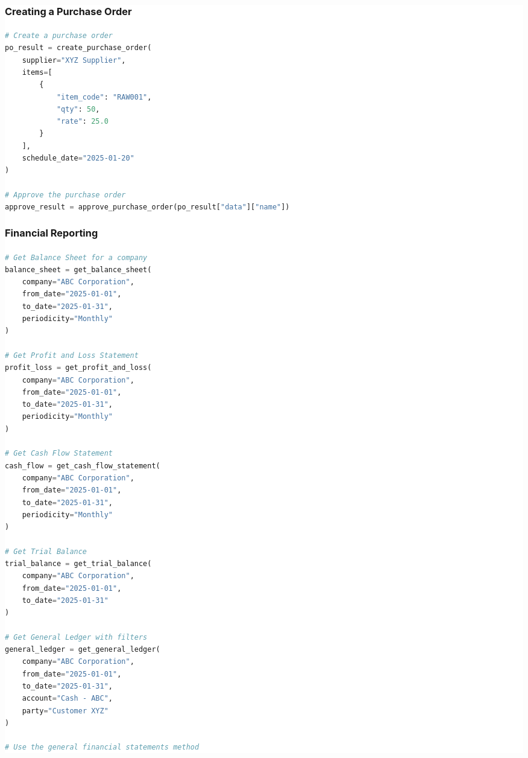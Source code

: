 ### Creating a Purchase Order

```python
# Create a purchase order
po_result = create_purchase_order(
    supplier="XYZ Supplier",
    items=[
        {
            "item_code": "RAW001", 
            "qty": 50,
            "rate": 25.0
        }
    ],
    schedule_date="2025-01-20"
)

# Approve the purchase order
approve_result = approve_purchase_order(po_result["data"]["name"])
```

### Financial Reporting

```python
# Get Balance Sheet for a company
balance_sheet = get_balance_sheet(
    company="ABC Corporation",
    from_date="2025-01-01",
    to_date="2025-01-31",
    periodicity="Monthly"
)

# Get Profit and Loss Statement
profit_loss = get_profit_and_loss(
    company="ABC Corporation", 
    from_date="2025-01-01",
    to_date="2025-01-31",
    periodicity="Monthly"
)

# Get Cash Flow Statement
cash_flow = get_cash_flow_statement(
    company="ABC Corporation",
    from_date="2025-01-01", 
    to_date="2025-01-31",
    periodicity="Monthly"
)

# Get Trial Balance
trial_balance = get_trial_balance(
    company="ABC Corporation",
    from_date="2025-01-01",
    to_date="2025-01-31"
)

# Get General Ledger with filters
general_ledger = get_general_ledger(
    company="ABC Corporation",
    from_date="2025-01-01",
    to_date="2025-01-31",
    account="Cash - ABC",
    party="Customer XYZ"
)

# Use the general financial statements method
```